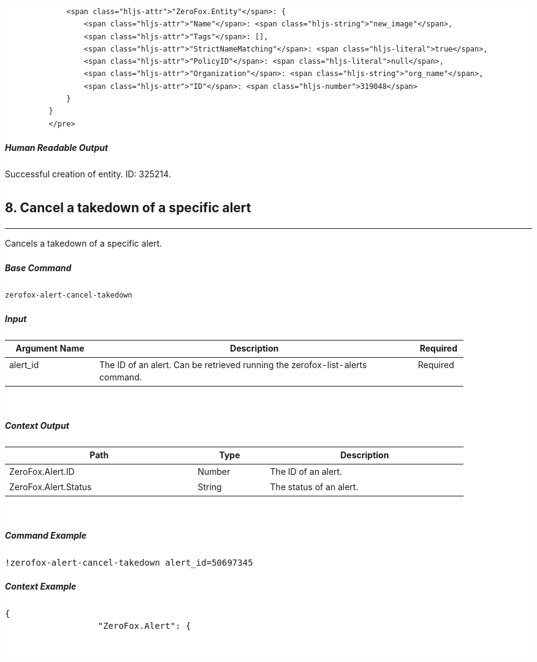                   <span class="hljs-attr">"ZeroFox.Entity"</span>: {
                      <span class="hljs-attr">"Name"</span>: <span class="hljs-string">"new_image"</span>, 
                      <span class="hljs-attr">"Tags"</span>: [], 
                      <span class="hljs-attr">"StrictNameMatching"</span>: <span class="hljs-literal">true</span>, 
                      <span class="hljs-attr">"PolicyID"</span>: <span class="hljs-literal">null</span>, 
                      <span class="hljs-attr">"Organization"</span>: <span class="hljs-string">"org_name"</span>, 
                      <span class="hljs-attr">"ID"</span>: <span class="hljs-number">319048</span>
                  }
              }
              </pre>
<h5 id="human-readable-output">Human Readable Output</h5>
<p>Successful creation of entity. ID: 325214.</p>
<h2 id="8-zerofox-alert-cancel-takedown">8. Cancel a takedown of a specific alert</h2>
<hr>
<p>Cancels a takedown of a specific alert.</p>
<h5 id="base-command">Base Command</h5>
<p><code>zerofox-alert-cancel-takedown</code></p>
<h5 id="input">Input</h5>
<table style="width: 748px;">
<thead>
<tr>
<th style="width: 138.778px;"><strong>Argument Name</strong></th>
<th style="width: 529.222px;"><strong>Description</strong></th>
<th style="width: 70px;"><strong>Required</strong></th>
</tr>
</thead>
<tbody>
<tr>
<td style="width: 138.778px;">alert_id</td>
<td style="width: 529.222px;">The ID of an alert. Can be retrieved running the zerofox-list-alerts command.</td>
<td style="width: 70px;">Required</td>
</tr>
</tbody>
</table>
<p> </p>
<h5 id="context-output">Context Output</h5>
<table style="width: 748px;">
<thead>
<tr>
<th style="width: 307.333px;"><strong>Path</strong></th>
<th style="width: 108.667px;"><strong>Type</strong></th>
<th style="width: 323px;"><strong>Description</strong></th>
</tr>
</thead>
<tbody>
<tr>
<td style="width: 307.333px;">ZeroFox.Alert.ID</td>
<td style="width: 108.667px;">Number</td>
<td style="width: 323px;">The ID of an alert.</td>
</tr>
<tr>
<td style="width: 307.333px;">ZeroFox.Alert.Status</td>
<td style="width: 108.667px;">String</td>
<td style="width: 323px;">The status of an alert.</td>
</tr>
</tbody>
</table>
<p> </p>
<h5 id="command-example">Command Example</h5>
<pre>!zerofox-alert-cancel-takedown alert_id=50697345</pre>
<h5 id="context-example">Context Example</h5>
<pre>{
                  <span class="hljs-attr">"ZeroFox.Alert"</span>: {